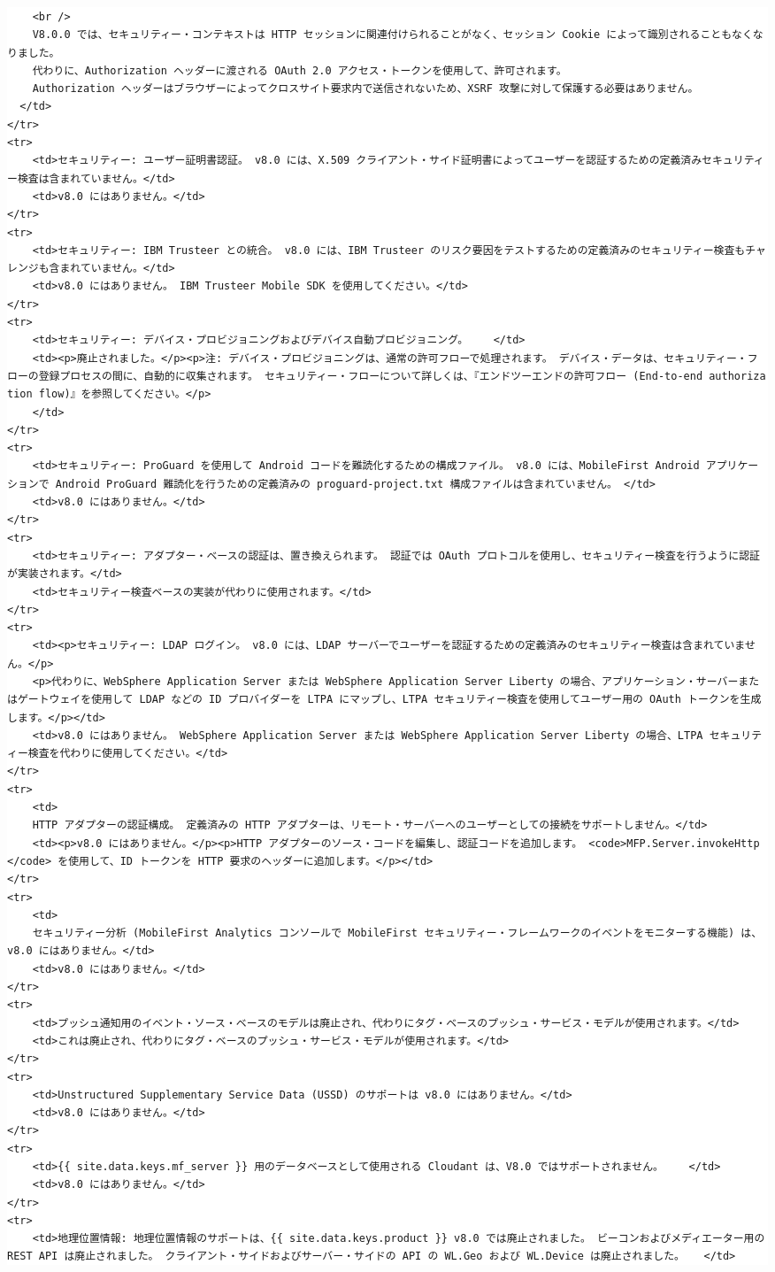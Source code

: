         <br />
        V8.0.0 では、セキュリティー・コンテキストは HTTP セッションに関連付けられることがなく、セッション Cookie によって識別されることもなくなりました。
        代わりに、Authorization ヘッダーに渡される OAuth 2.0 アクセス・トークンを使用して、許可されます。
        Authorization ヘッダーはブラウザーによってクロスサイト要求内で送信されないため、XSRF 攻撃に対して保護する必要はありません。
      </td>
    </tr>
    <tr>
        <td>セキュリティー: ユーザー証明書認証。 v8.0 には、X.509 クライアント・サイド証明書によってユーザーを認証するための定義済みセキュリティー検査は含まれていません。</td>
        <td>v8.0 にはありません。</td>
    </tr>
    <tr>
        <td>セキュリティー: IBM Trusteer との統合。 v8.0 には、IBM Trusteer のリスク要因をテストするための定義済みのセキュリティー検査もチャレンジも含まれていません。</td>
        <td>v8.0 にはありません。 IBM Trusteer Mobile SDK を使用してください。</td>
    </tr>
    <tr>
        <td>セキュリティー: デバイス・プロビジョニングおよびデバイス自動プロビジョニング。	</td>
        <td><p>廃止されました。</p><p>注: デバイス・プロビジョニングは、通常の許可フローで処理されます。 デバイス・データは、セキュリティー・フローの登録プロセスの間に、自動的に収集されます。 セキュリティー・フローについて詳しくは、『エンドツーエンドの許可フロー (End-to-end authorization flow)』を参照してください。</p>
        </td>
    </tr>
    <tr>
        <td>セキュリティー: ProGuard を使用して Android コードを難読化するための構成ファイル。 v8.0 には、MobileFirst Android アプリケーションで Android ProGuard 難読化を行うための定義済みの proguard-project.txt 構成ファイルは含まれていません。	</td>
        <td>v8.0 にはありません。</td>
    </tr>
    <tr>
        <td>セキュリティー: アダプター・ベースの認証は、置き換えられます。 認証では OAuth プロトコルを使用し、セキュリティー検査を行うように認証が実装されます。</td>
        <td>セキュリティー検査ベースの実装が代わりに使用されます。</td>
    </tr>
    <tr>
        <td><p>セキュリティー: LDAP ログイン。 v8.0 には、LDAP サーバーでユーザーを認証するための定義済みのセキュリティー検査は含まれていません。</p>
        <p>代わりに、WebSphere Application Server または WebSphere Application Server Liberty の場合、アプリケーション・サーバーまたはゲートウェイを使用して LDAP などの ID プロバイダーを LTPA にマップし、LTPA セキュリティー検査を使用してユーザー用の OAuth トークンを生成します。</p></td>
        <td>v8.0 にはありません。 WebSphere Application Server または WebSphere Application Server Liberty の場合、LTPA セキュリティー検査を代わりに使用してください。</td>
    </tr>
    <tr>
        <td>
        HTTP アダプターの認証構成。 定義済みの HTTP アダプターは、リモート・サーバーへのユーザーとしての接続をサポートしません。</td>
        <td><p>v8.0 にはありません。</p><p>HTTP アダプターのソース・コードを編集し、認証コードを追加します。 <code>MFP.Server.invokeHttp</code> を使用して、ID トークンを HTTP 要求のヘッダーに追加します。</p></td>
    </tr>
    <tr>
        <td>
        セキュリティー分析 (MobileFirst Analytics コンソールで MobileFirst セキュリティー・フレームワークのイベントをモニターする機能) は、v8.0 にはありません。</td>
        <td>v8.0 にはありません。</td>
    </tr>
    <tr>
        <td>プッシュ通知用のイベント・ソース・ベースのモデルは廃止され、代わりにタグ・ベースのプッシュ・サービス・モデルが使用されます。</td>
        <td>これは廃止され、代わりにタグ・ベースのプッシュ・サービス・モデルが使用されます。</td>
    </tr>
    <tr>
        <td>Unstructured Supplementary Service Data (USSD) のサポートは v8.0 にはありません。</td>
        <td>v8.0 にはありません。</td>
    </tr>
    <tr>
        <td>{{ site.data.keys.mf_server }} 用のデータベースとして使用される Cloudant は、V8.0 ではサポートされません。	</td>
        <td>v8.0 にはありません。</td>
    </tr>
    <tr>
        <td>地理位置情報: 地理位置情報のサポートは、{{ site.data.keys.product }} v8.0 では廃止されました。 ビーコンおよびメディエーター用の REST API は廃止されました。 クライアント・サイドおよびサーバー・サイドの API の WL.Geo および WL.Device は廃止されました。	</td>